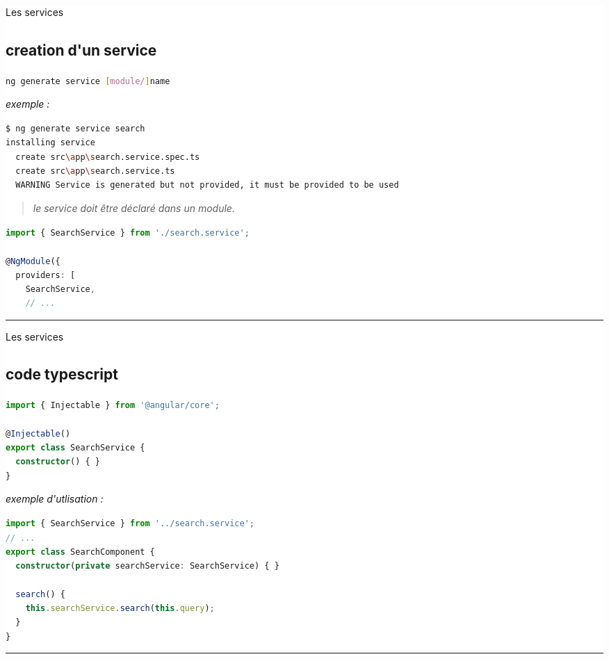 Les services

## creation d'un service

```bash
ng generate service [module/]name
```

*exemple :*
```bash
$ ng generate service search
installing service
  create src\app\search.service.spec.ts
  create src\app\search.service.ts
  WARNING Service is generated but not provided, it must be provided to be used
```

> *le service doit être déclaré dans un module.*
```typescript
import { SearchService } from './search.service';

@NgModule({
  providers: [
    SearchService,
    // ...
```

---

Les services

## code typescript

```typescript
import { Injectable } from '@angular/core';

@Injectable()
export class SearchService {
  constructor() { }
}
```

*exemple d'utlisation :*
```typescript
import { SearchService } from '../search.service';
// ...
export class SearchComponent {
  constructor(private searchService: SearchService) { }

  search() {
    this.searchService.search(this.query);
  }
}
```

---